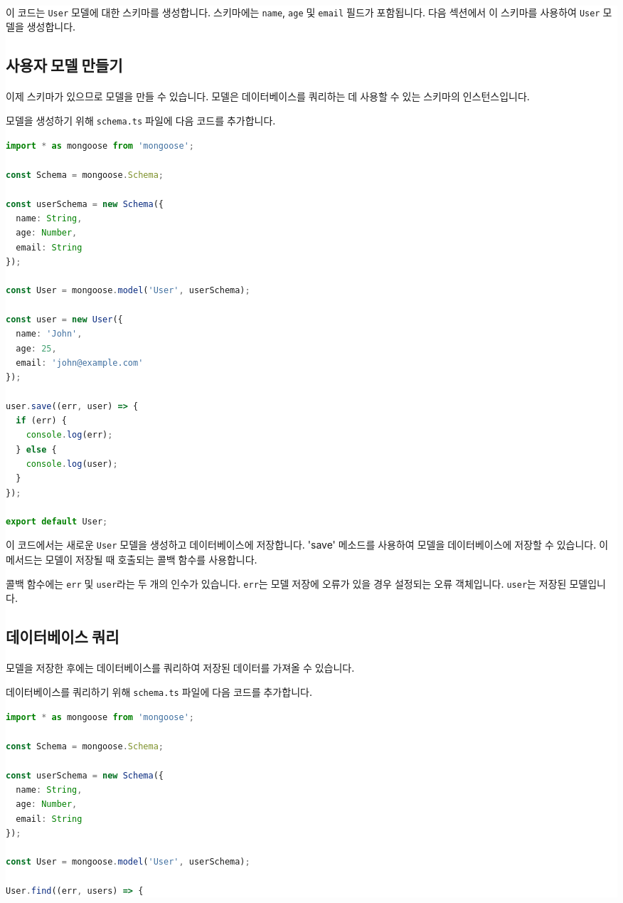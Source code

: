 ```typescript
```

이 코드는 `User` 모델에 대한 스키마를 생성합니다. 스키마에는 `name`, `age` 및 `email` 필드가 포함됩니다. 다음 섹션에서 이 스키마를 사용하여 `User` 모델을 생성합니다.

## 사용자 모델 만들기

이제 스키마가 있으므로 모델을 만들 수 있습니다. 모델은 데이터베이스를 쿼리하는 데 사용할 수 있는 스키마의 인스턴스입니다.

모델을 생성하기 위해 `schema.ts` 파일에 다음 코드를 추가합니다.

```typescript
import * as mongoose from 'mongoose';

const Schema = mongoose.Schema;

const userSchema = new Schema({
  name: String,
  age: Number,
  email: String
});

const User = mongoose.model('User', userSchema);

const user = new User({
  name: 'John',
  age: 25,
  email: 'john@example.com'
});

user.save((err, user) => {
  if (err) {
    console.log(err);
  } else {
    console.log(user);
  }
});

export default User;
```

이 코드에서는 새로운 `User` 모델을 생성하고 데이터베이스에 저장합니다. 'save' 메소드를 사용하여 모델을 데이터베이스에 저장할 수 있습니다. 이 메서드는 모델이 저장될 때 호출되는 콜백 함수를 사용합니다.

콜백 함수에는 `err` 및 `user`라는 두 개의 인수가 있습니다. `err`는 모델 저장에 오류가 있을 경우 설정되는 오류 객체입니다. `user`는 저장된 모델입니다.

## 데이터베이스 쿼리

모델을 저장한 후에는 데이터베이스를 쿼리하여 저장된 데이터를 가져올 수 있습니다.

데이터베이스를 쿼리하기 위해 `schema.ts` 파일에 다음 코드를 추가합니다.

```typescript
import * as mongoose from 'mongoose';

const Schema = mongoose.Schema;

const userSchema = new Schema({
  name: String,
  age: Number,
  email: String
});

const User = mongoose.model('User', userSchema);

User.find((err, users) => {
```